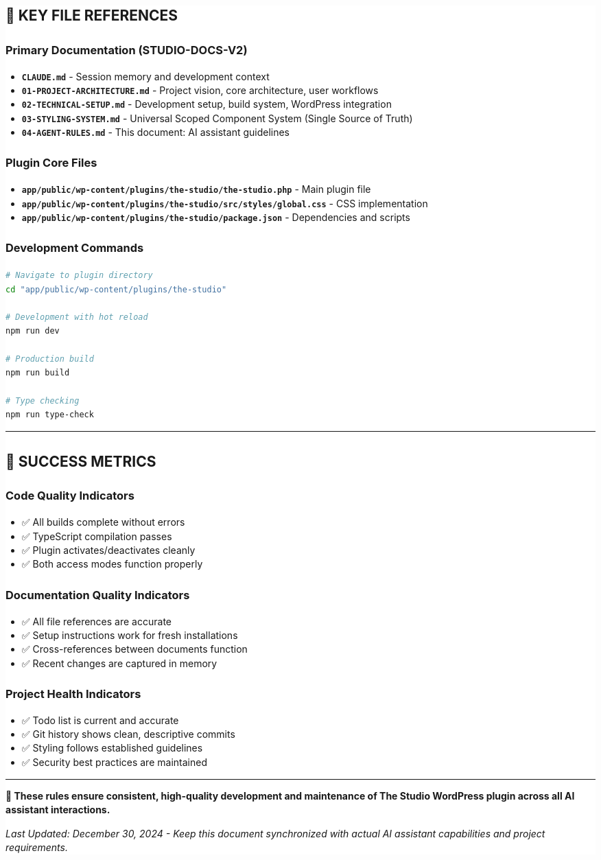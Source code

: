 
## 📁 **KEY FILE REFERENCES**

### **Primary Documentation (STUDIO-DOCS-V2)**
- **`CLAUDE.md`** - Session memory and development context
- **`01-PROJECT-ARCHITECTURE.md`** - Project vision, core architecture, user workflows
- **`02-TECHNICAL-SETUP.md`** - Development setup, build system, WordPress integration
- **`03-STYLING-SYSTEM.md`** - Universal Scoped Component System (Single Source of Truth)
- **`04-AGENT-RULES.md`** - This document: AI assistant guidelines

### **Plugin Core Files**
- **`app/public/wp-content/plugins/the-studio/the-studio.php`** - Main plugin file
- **`app/public/wp-content/plugins/the-studio/src/styles/global.css`** - CSS implementation
- **`app/public/wp-content/plugins/the-studio/package.json`** - Dependencies and scripts

### **Development Commands**
```bash
# Navigate to plugin directory
cd "app/public/wp-content/plugins/the-studio"

# Development with hot reload
npm run dev

# Production build
npm run build

# Type checking
npm run type-check
```

---

## 🚀 **SUCCESS METRICS**

### **Code Quality Indicators**
- ✅ All builds complete without errors
- ✅ TypeScript compilation passes
- ✅ Plugin activates/deactivates cleanly
- ✅ Both access modes function properly

### **Documentation Quality Indicators**  
- ✅ All file references are accurate
- ✅ Setup instructions work for fresh installations
- ✅ Cross-references between documents function
- ✅ Recent changes are captured in memory

### **Project Health Indicators**
- ✅ Todo list is current and accurate
- ✅ Git history shows clean, descriptive commits
- ✅ Styling follows established guidelines
- ✅ Security best practices are maintained

---

**🎯 These rules ensure consistent, high-quality development and maintenance of The Studio WordPress plugin across all AI assistant interactions.**

*Last Updated: December 30, 2024 - Keep this document synchronized with actual AI assistant capabilities and project requirements.*